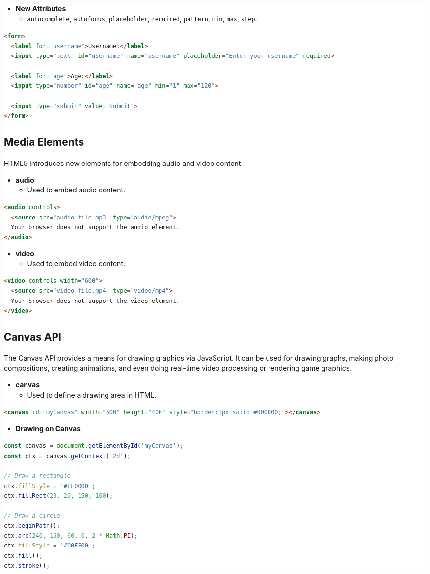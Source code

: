- **New Attributes**
  - `autocomplete`, `autofocus`, `placeholder`, `required`, `pattern`, `min`, `max`, `step`.

```html
<form>
  <label for="username">Username:</label>
  <input type="text" id="username" name="username" placeholder="Enter your username" required>
  
  <label for="age">Age:</label>
  <input type="number" id="age" name="age" min="1" max="120">
  
  <input type="submit" value="Submit">
</form>
```

## Media Elements

HTML5 introduces new elements for embedding audio and video content.

- **audio**
  - Used to embed audio content.

```html
<audio controls>
  <source src="audio-file.mp3" type="audio/mpeg">
  Your browser does not support the audio element.
</audio>
```

- **video**
  - Used to embed video content.

```html
<video controls width="600">
  <source src="video-file.mp4" type="video/mp4">
  Your browser does not support the video element.
</video>
```

## Canvas API

The Canvas API provides a means for drawing graphics via JavaScript. It can be used for drawing graphs, making photo compositions, creating animations, and even doing real-time video processing or rendering game graphics.

- **canvas**
  - Used to define a drawing area in HTML.

```html
<canvas id="myCanvas" width="500" height="400" style="border:1px solid #000000;"></canvas>
```

- **Drawing on Canvas**

```js
const canvas = document.getElementById('myCanvas');
const ctx = canvas.getContext('2d');

// Draw a rectangle
ctx.fillStyle = '#FF0000';
ctx.fillRect(20, 20, 150, 100);

// Draw a circle
ctx.beginPath();
ctx.arc(240, 160, 60, 0, 2 * Math.PI);
ctx.fillStyle = '#00FF00';
ctx.fill();
ctx.stroke();

```